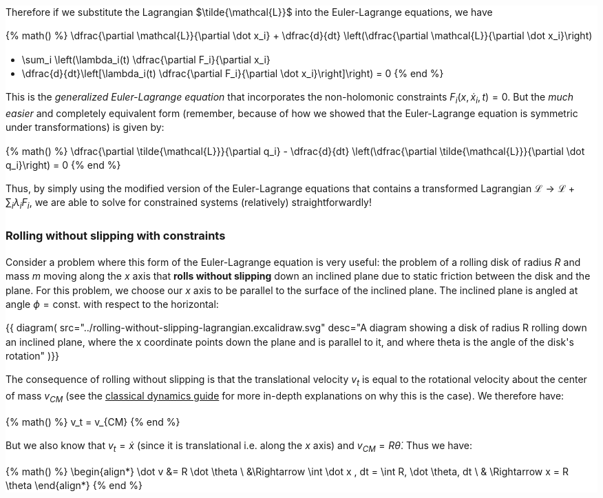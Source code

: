 Therefore if we substitute the Lagrangian $\tilde{\mathcal{L}}$ into the Euler-Lagrange equations, we have

{% math() %}
\dfrac{\partial \mathcal{L}}{\partial \dot x_i} + \dfrac{d}{dt} \left(\dfrac{\partial \mathcal{L}}{\partial \dot x_i}\right)
- \sum_i \left(\lambda_i(t) \dfrac{\partial F_i}{\partial x_i}
- \dfrac{d}{dt}\left[\lambda_i(t) \dfrac{\partial F_i}{\partial \dot x_i}\right]\right) = 0
{% end %}

This is the _generalized Euler-Lagrange equation_ that incorporates the non-holomonic constraints $F_i(x, \dot x_i, t)  = 0$. But the _much easier_ and completely equivalent form (remember, because of how we showed that the Euler-Lagrange equation is symmetric under transformations) is given by:

{% math() %}
\dfrac{\partial \tilde{\mathcal{L}}}{\partial q_i} - \dfrac{d}{dt} \left(\dfrac{\partial \tilde{\mathcal{L}}}{\partial \dot q_i}\right) = 0
{% end %}

Thus, by simply using the modified version of the Euler-Lagrange equations that contains a transformed Lagrangian $\mathcal{L} \to \mathcal{L} + \sum_i \lambda_i F_i$, we are able to solve for constrained systems (relatively) straightforwardly!

### Rolling without slipping with constraints

Consider a problem where this form of the Euler-Lagrange equation is very useful: the problem of a rolling disk of radius $R$ and mass $m$ moving along the $x$ axis that **rolls without slipping** down an inclined plane due to static friction between the disk and the plane. For this problem, we choose our $x$ axis to be parallel to the surface of the inclined plane. The inclined plane is angled at angle $\phi = \text{const.}$ with respect to the horizontal:

{{ diagram(
src="../rolling-without-slipping-lagrangian.excalidraw.svg"
desc="A diagram showing a disk of radius R rolling down an inclined plane, where the x coordinate points down the plane and is parallel to it, and where theta is the angle of the disk's rotation"
)}}

The consequence of rolling without slipping is that the translational velocity $v_t$ is equal to the rotational velocity about the center of mass $v_{CM}$ (see the [classical dynamics guide](@/classical-dynamics.md) for more in-depth explanations on why this is the case). We therefore have:

{% math() %}
v_t = v_{CM}
{% end %}

But we also know that $v_t = \dot x$ (since it is translational i.e. along the $x$ axis) and $v_{CM} = R\dot \theta$. Thus we have:

{% math() %}
\begin{align*}
\dot v &= R \dot \theta \\ &\Rightarrow \int \dot x \, dt 
= \int R\, \dot \theta\, dt \\
& \Rightarrow x =  R \theta
\end{align*}
{% end %}
